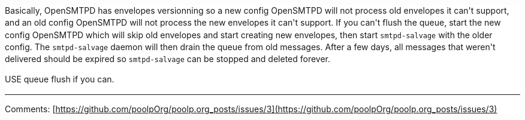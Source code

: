 Basically, OpenSMTPD has envelopes versionning so a new config OpenSMTPD will not process old envelopes it can't support,
and an old config OpenSMTPD will not process the new envelopes it can't support.
If you can't flush the queue,
start the new config OpenSMTPD which will skip old envelopes and start creating new envelopes,
then start `smtpd-salvage` with the older config.
The `smtpd-salvage` daemon will then drain the queue from old messages.
After a few days, all messages that weren't delivered should be expired so `smtpd-salvage` can be stopped and deleted forever.

USE queue flush if you can.


--- 
Comments: [https://github.com/poolpOrg/poolp.org_posts/issues/3](https://github.com/poolpOrg/poolp.org_posts/issues/3)
